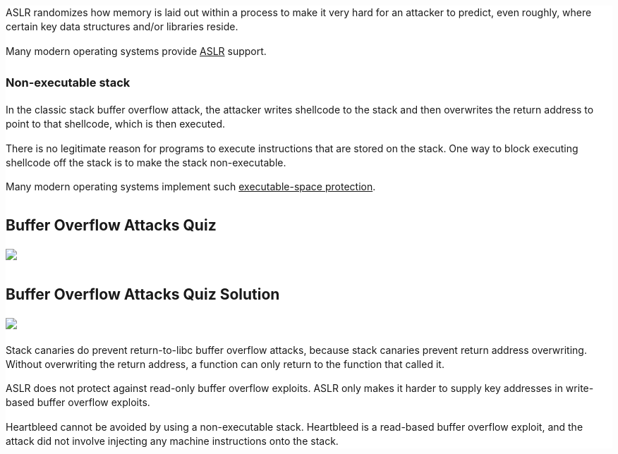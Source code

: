 ASLR randomizes how memory is laid out within a process to make it very hard for an attacker to predict, even roughly, where certain key data structures and/or libraries reside.

Many modern operating systems provide [ASLR](https://en.wikipedia.org/wiki/Address_space_layout_randomization) support.

### Non-executable stack
In the classic stack buffer overflow attack, the attacker writes shellcode to the stack and then overwrites the return address to point to that shellcode, which is then executed.

There is no legitimate reason for programs to execute instructions that are stored on the stack. One way to block executing shellcode off the stack is to make the stack non-executable.

Many modern operating systems implement such [executable-space protection](https://en.wikipedia.org/wiki/Executable_space_protection).

## Buffer Overflow Attacks Quiz
![](https://omscs-notes.s3.us-east-2.amazonaws.com/0AF6ADAD-2A2D-435A-BE02-786B77295BA2.png)

## Buffer Overflow Attacks Quiz Solution
![](https://omscs-notes.s3.us-east-2.amazonaws.com/618CEAB7-54EA-4819-9CE8-12CA704FC5C1.png)

Stack canaries do prevent return-to-libc buffer overflow attacks, because stack canaries prevent return address overwriting. Without overwriting the return address, a function can only return to the function that called it.

ASLR does not protect against read-only buffer overflow exploits. ASLR only makes it harder to supply key addresses in write-based buffer overflow exploits.

Heartbleed cannot be avoided by using a non-executable stack. Heartbleed is a read-based buffer overflow exploit, and the attack did not involve injecting any machine instructions onto the stack.
